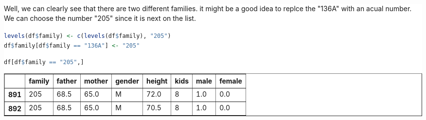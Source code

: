 
Well, we can clearly see that there are two different families. it might be a good idea to replce the "136A" with an acual number. We can choose the number "205" since it is next on the list.


```R
levels(df$family) <- c(levels(df$family), "205")
df$family[df$family == "136A"] <- "205"
```


```R
df[df$family == "205",]
```


<div>
<style>
    .dataframe thead tr:only-child th {
        text-align: right;
    }

    .dataframe thead th {
        text-align: left;
    }

    .dataframe tbody tr th {
        vertical-align: top;
    }
</style>
<table border="1" class="dataframe">
  <thead>
    <tr style="text-align: right;">
      <th></th>
      <th>family</th>
      <th>father</th>
      <th>mother</th>
      <th>gender</th>
      <th>height</th>
      <th>kids</th>
      <th>male</th>
      <th>female</th>
    </tr>
  </thead>
  <tbody>
    <tr>
      <th>891</th>
      <td>205</td>
      <td>68.5</td>
      <td>65.0</td>
      <td>M</td>
      <td>72.0</td>
      <td>8</td>
      <td>1.0</td>
      <td>0.0</td>
    </tr>
    <tr>
      <th>892</th>
      <td>205</td>
      <td>68.5</td>
      <td>65.0</td>
      <td>M</td>
      <td>70.5</td>
      <td>8</td>
      <td>1.0</td>
      <td>0.0</td>
    </tr>
    <tr>